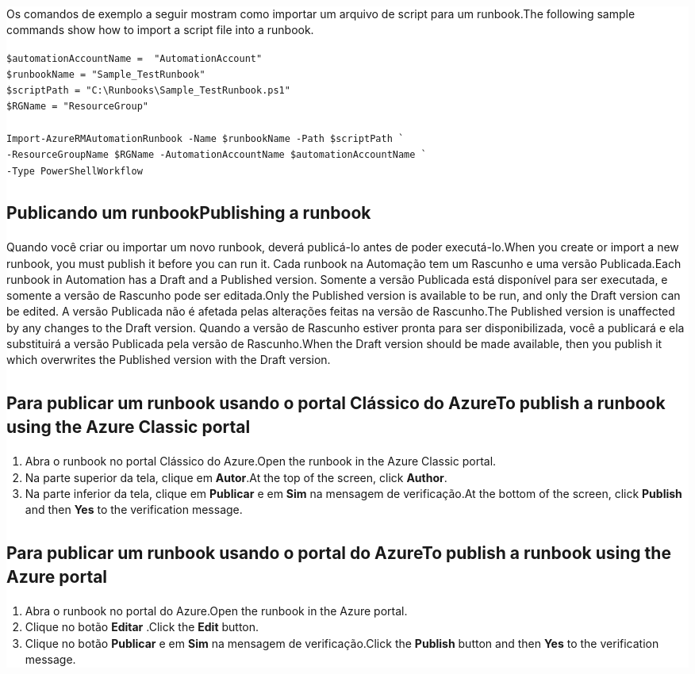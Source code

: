 <span data-ttu-id="c3be5-167">Os comandos de exemplo a seguir mostram como importar um arquivo de script para um runbook.</span><span class="sxs-lookup"><span data-stu-id="c3be5-167">The following sample commands show how to import a script file into a runbook.</span></span>

    $automationAccountName =  "AutomationAccount"
    $runbookName = "Sample_TestRunbook"
    $scriptPath = "C:\Runbooks\Sample_TestRunbook.ps1"
    $RGName = "ResourceGroup"

    Import-AzureRMAutomationRunbook -Name $runbookName -Path $scriptPath `
    -ResourceGroupName $RGName -AutomationAccountName $automationAccountName `
    -Type PowerShellWorkflow 


## <a name="publishing-a-runbook"></a><span data-ttu-id="c3be5-168">Publicando um runbook</span><span class="sxs-lookup"><span data-stu-id="c3be5-168">Publishing a runbook</span></span>
<span data-ttu-id="c3be5-169">Quando você criar ou importar um novo runbook, deverá publicá-lo antes de poder executá-lo.</span><span class="sxs-lookup"><span data-stu-id="c3be5-169">When you create or import a new runbook, you must publish it before you can run it.</span></span>  <span data-ttu-id="c3be5-170">Cada runbook na Automação tem um Rascunho e uma versão Publicada.</span><span class="sxs-lookup"><span data-stu-id="c3be5-170">Each runbook in Automation has a Draft and a Published version.</span></span> <span data-ttu-id="c3be5-171">Somente a versão Publicada está disponível para ser executada, e somente a versão de Rascunho pode ser editada.</span><span class="sxs-lookup"><span data-stu-id="c3be5-171">Only the Published version is available to be run, and only the Draft version can be edited.</span></span> <span data-ttu-id="c3be5-172">A versão Publicada não é afetada pelas alterações feitas na versão de Rascunho.</span><span class="sxs-lookup"><span data-stu-id="c3be5-172">The Published version is unaffected by any changes to the Draft version.</span></span> <span data-ttu-id="c3be5-173">Quando a versão de Rascunho estiver pronta para ser disponibilizada, você a publicará e ela substituirá a versão Publicada pela versão de Rascunho.</span><span class="sxs-lookup"><span data-stu-id="c3be5-173">When the Draft version should be made available, then you publish it which overwrites the Published version with the Draft version.</span></span>

## <a name="to-publish-a-runbook-using-the-azure-classic-portal"></a><span data-ttu-id="c3be5-174">Para publicar um runbook usando o portal Clássico do Azure</span><span class="sxs-lookup"><span data-stu-id="c3be5-174">To publish a runbook using the Azure Classic portal</span></span>
1. <span data-ttu-id="c3be5-175">Abra o runbook no portal Clássico do Azure.</span><span class="sxs-lookup"><span data-stu-id="c3be5-175">Open the runbook in the Azure Classic portal.</span></span>
2. <span data-ttu-id="c3be5-176">Na parte superior da tela, clique em **Autor**.</span><span class="sxs-lookup"><span data-stu-id="c3be5-176">At the top of the screen, click **Author**.</span></span>
3. <span data-ttu-id="c3be5-177">Na parte inferior da tela, clique em **Publicar** e em **Sim** na mensagem de verificação.</span><span class="sxs-lookup"><span data-stu-id="c3be5-177">At the bottom of the screen, click **Publish** and then **Yes** to the verification message.</span></span>

## <a name="to-publish-a-runbook-using-the-azure-portal"></a><span data-ttu-id="c3be5-178">Para publicar um runbook usando o portal do Azure</span><span class="sxs-lookup"><span data-stu-id="c3be5-178">To publish a runbook using the Azure portal</span></span>
1. <span data-ttu-id="c3be5-179">Abra o runbook no portal do Azure.</span><span class="sxs-lookup"><span data-stu-id="c3be5-179">Open the runbook in the Azure portal.</span></span>
2. <span data-ttu-id="c3be5-180">Clique no botão **Editar** .</span><span class="sxs-lookup"><span data-stu-id="c3be5-180">Click the **Edit** button.</span></span>
3. <span data-ttu-id="c3be5-181">Clique no botão **Publicar** e em **Sim** na mensagem de verificação.</span><span class="sxs-lookup"><span data-stu-id="c3be5-181">Click the **Publish** button and then **Yes** to the verification message.</span></span>
